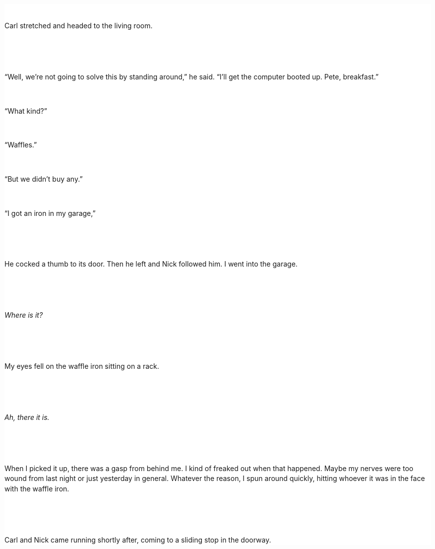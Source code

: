 &#x200B;

Carl stretched and headed to the living room.

&#x200B;

&#x200B;

“Well, we’re not going to solve this by standing around,” he said. “I’ll get the computer booted up. Pete, breakfast.”

&#x200B;

“What kind?”

&#x200B;

“Waffles.”

&#x200B;

“But we didn’t buy any.”

&#x200B;

“I got an iron in my garage,”

&#x200B;

&#x200B;

He cocked a thumb to its door. Then he left and Nick followed him. I went into the garage.

&#x200B;

&#x200B;

*Where is it?*

&#x200B;

&#x200B;

My eyes fell on the waffle iron sitting on a rack.

&#x200B;

&#x200B;

*Ah, there it is.*

&#x200B;

&#x200B;

When I picked it up,  there was a gasp from behind me. I kind of freaked out when that happened. Maybe my nerves were too wound from last night or just yesterday in general. Whatever the reason, I spun around quickly, hitting whoever it was in the face with the waffle iron.

&#x200B;

&#x200B;

Carl and Nick came running shortly after, coming to a sliding stop in the doorway.
